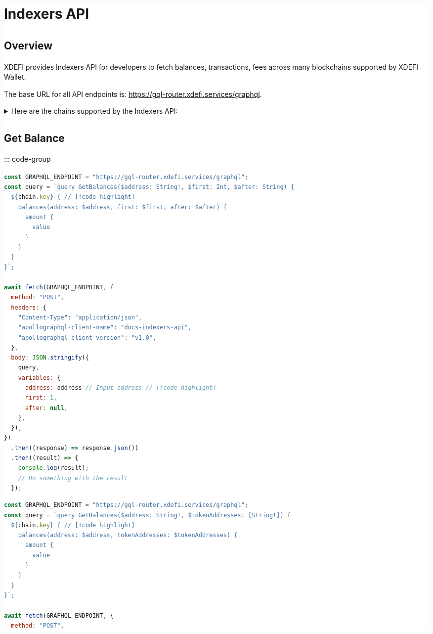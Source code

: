 # Indexers API

## Overview

XDEFI provides Indexers API for developers to fetch balances, transactions, fees across many blockchains supported by XDEFI Wallet.

The base URL for all API endpoints is: https://gql-router.xdefi.services/graphql.

<details><summary>Here are the chains supported by the Indexers API:</summary></details>

## Get Balance

::: code-group

```javascript [EVM Chain]
const GRAPHQL_ENDPOINT = "https://gql-router.xdefi.services/graphql";
const query = `query GetBalances($address: String!, $first: Int, $after: String) {
  ${chain.key} { // [!code highlight]
    balances(address: $address, first: $first, after: $after) {
      amount {
        value
      }
    }
  }
}`;

await fetch(GRAPHQL_ENDPOINT, {
  method: "POST",
  headers: {
    "Content-Type": "application/json",
    "apollographql-client-name": "docs-indexers-api",
    "apollographql-client-version": "v1.0",
  },
  body: JSON.stringify({
    query,
    variables: {
      address: address // Input address // [!code highlight]
      first: 1,
      after: null,
    },
  }),
})
  .then((response) => response.json())
  .then((result) => {
    console.log(result);
    // Do something with the result
  });
```

```javascript [CosmosChain]
const GRAPHQL_ENDPOINT = "https://gql-router.xdefi.services/graphql";
const query = `query GetBalances($address: String!, $tokenAddresses: [String!]) {
  ${chain.key} { // [!code highlight]
    balances(address: $address, tokenAddresses: $tokenAddresses) {
      amount {
        value
      }
    }
  }
}`;

await fetch(GRAPHQL_ENDPOINT, {
  method: "POST",
```
